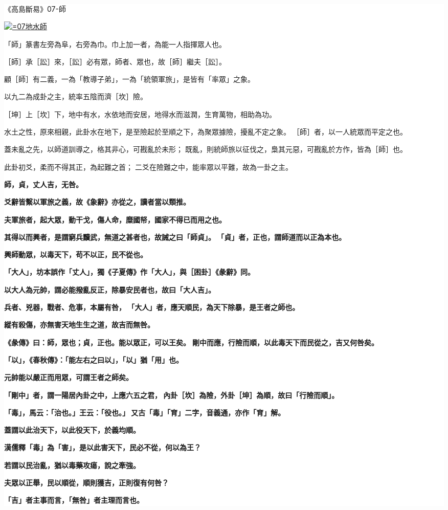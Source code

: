 《高島斷易》07-師

[![=07地水師](http://upload-images.jianshu.io/upload_images/6831688-d0978dc1b950dd9f..jpg?imageMogr2/auto-orient/strip%7CimageView2/2/w/1240)](http://blog.xuite.net/dejavu8899/blog/36002864) 

「師」篆書左旁為阜，右旁為巾。巾上加一者，為能一人指揮眾人也。

［師］承［訟］來，［訟］必有眾，師者、眾也，故［師］繼夫［訟］。

顧［師］有二義，一為「教導子弟」，一為「統領軍旅」，是皆有「率眾」之象。

以九二為成卦之主，統率五陰而濟［坎］險。

［坤］上［坎］下，地中有水，水依地而安居，地得水而滋潤，生育萬物，相助為功。

水土之性，原來相親，此卦水在地下，是至險起於至順之下，為聚眾據險，擾亂不定之象。 ［師］者，以一人統眾而平定之也。

蓋未亂之先，以師道訓導之，格其非心，可戡亂於未形；
既亂，則統師旅以征伐之，梟其元惡，可戡亂於方作，皆為［師］也。

此卦初爻，柔而不得其正，為起難之首；
二爻在險難之中，能率眾以平難，故為一卦之主。

**師，貞，丈人吉，无咎。**

**爻辭皆繫以軍旅之義，故《象辭》亦從之，讀者當以類推。**

**夫軍旅者，起大眾，動干戈，傷人命，糜國帑，國家不得已而用之也。**

**其得以而興者，是謂窮兵黷武，無道之甚者也，故誡之曰「師貞」。
「貞」者，正也，謂師道而以正為本也。**

**興師動眾，以毒天下，苟不以正，民不從也。**

**「大人」，坊本誤作「丈人」，獨《子夏傳》作「大人」，與［困卦］《彖辭》同。**

**以大人為元帥，謂必能撥亂反正，除暴安民者也，故曰「大人吉」。**

**兵者、兇器，戰者、危事，本屬有咎，
「大人」者，應天順民，為天下除暴，是王者之師也。**

**縱有殺傷，亦無害天地生生之道，故吉而無咎。**

**《彖傳》曰：師，眾也；貞，正也。能以眾正，可以王矣。** **剛中而應，行險而順，以此毒天下而民從之，吉又何咎矣。**

**「以」，《春秋傳》：「能左右之曰以」，「以」猶「用」也。**

**元帥能以嚴正而用眾，可謂王者之師矣。**

**「剛中」者，謂一陽居內卦之中，上應六五之君，
內卦［坎］為險，外卦［坤］為順，故曰「行險而順」。**

**「毒」，馬云：「治也。」王云：「役也。」
又古「毒」「育」二字，音義通，亦作「育」解。**

**蓋謂以此治天下，以此役天下，於義均順。**

**漢儒釋「毒」為「害」，是以此害天下，民必不從，何以為王？**

**若謂以民治亂，猶以毒藥攻瘍，說之牽強。**

**夫眾以正舉，民以順從，順則獲吉，正則復有何咎？**

**「吉」者主事而言，「無咎」者主理而言也。**
